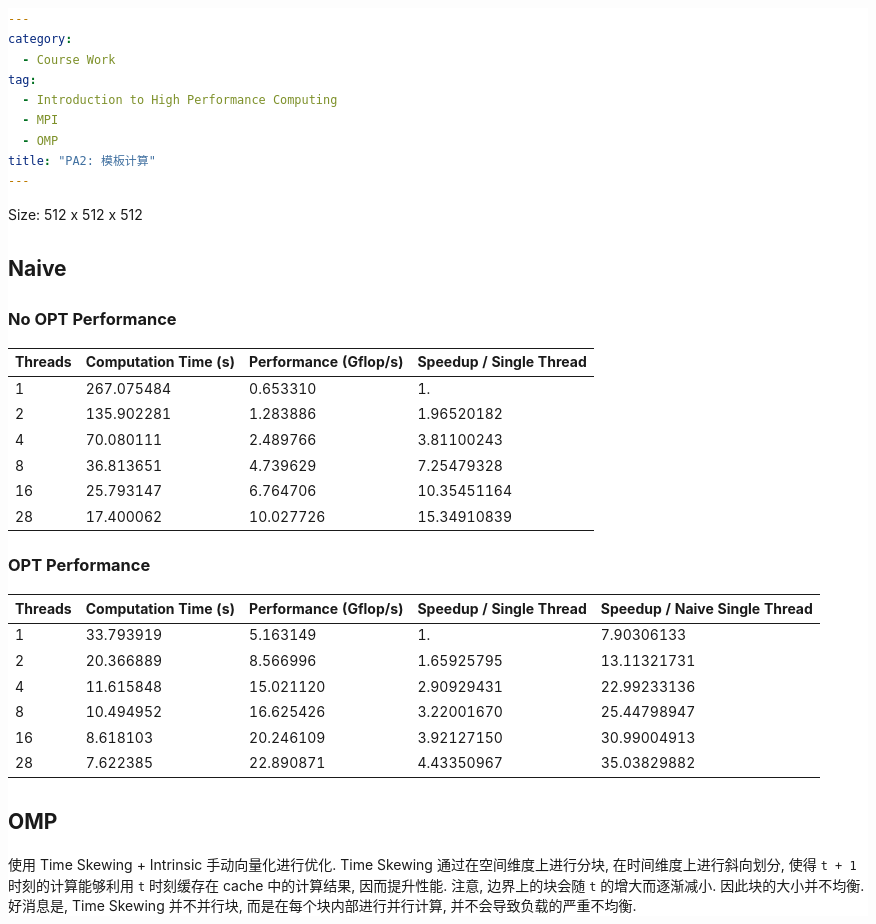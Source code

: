 ```yaml
---
category:
  - Course Work
tag:
  - Introduction to High Performance Computing
  - MPI
  - OMP
title: "PA2: 模板计算"
---
```


Size: 512 x 512 x 512

## Naive

### No OPT Performance

| Threads | Computation Time (s) | Performance (Gflop/s) | Speedup / Single Thread |
|---------|----------------------|-----------------------|-------------------------|
| 1       | 267.075484           | 0.653310              | 1.                      |
| 2       | 135.902281           | 1.283886              | 1.96520182              |
| 4       | 70.080111            | 2.489766              | 3.81100243              |
| 8       | 36.813651            | 4.739629              | 7.25479328              |
| 16      | 25.793147            | 6.764706              | 10.35451164             |
| 28      | 17.400062            | 10.027726             | 15.34910839             |

### OPT Performance

| Threads | Computation Time (s) | Performance (Gflop/s) | Speedup / Single Thread | Speedup / Naive Single Thread |
|---------|----------------------|-----------------------|-------------------------|-------------------------------|
| 1       | 33.793919            | 5.163149              | 1.                      | 7.90306133                    |
| 2       | 20.366889            | 8.566996              | 1.65925795              | 13.11321731                   |
| 4       | 11.615848            | 15.021120             | 2.90929431              | 22.99233136                   |
| 8       | 10.494952            | 16.625426             | 3.22001670              | 25.44798947                   |
| 16      | 8.618103             | 20.246109             | 3.92127150              | 30.99004913                   |
| 28      | 7.622385             | 22.890871             | 4.43350967              | 35.03829882                   |

## OMP

使用 Time Skewing + Intrinsic 手动向量化进行优化. Time Skewing 通过在空间维度上进行分块, 在时间维度上进行斜向划分, 使得 `t + 1` 时刻的计算能够利用 `t` 时刻缓存在 cache 中的计算结果, 因而提升性能. 注意, 边界上的块会随 `t` 的增大而逐渐减小. 因此块的大小并不均衡. 好消息是, Time Skewing 并不并行块, 而是在每个块内部进行并行计算, 并不会导致负载的严重不均衡.
